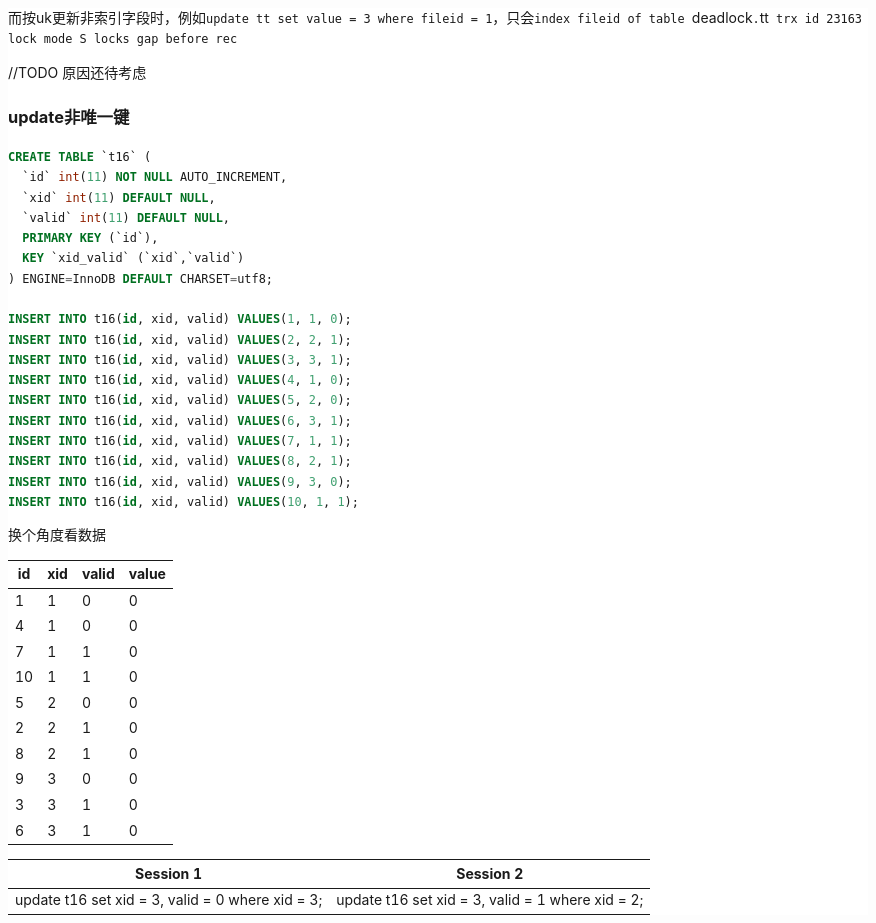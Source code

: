 而按uk更新非索引字段时，例如`update tt set value = 3 where fileid = 1`，只会`index fileid of table `deadlock`.`tt` trx id 23163 lock mode S locks gap before rec`

//TODO 原因还待考虑

### update非唯一键

```sql
CREATE TABLE `t16` (
  `id` int(11) NOT NULL AUTO_INCREMENT,
  `xid` int(11) DEFAULT NULL,
  `valid` int(11) DEFAULT NULL,
  PRIMARY KEY (`id`),
  KEY `xid_valid` (`xid`,`valid`)
) ENGINE=InnoDB DEFAULT CHARSET=utf8;

INSERT INTO t16(id, xid, valid) VALUES(1, 1, 0);
INSERT INTO t16(id, xid, valid) VALUES(2, 2, 1);
INSERT INTO t16(id, xid, valid) VALUES(3, 3, 1);
INSERT INTO t16(id, xid, valid) VALUES(4, 1, 0);
INSERT INTO t16(id, xid, valid) VALUES(5, 2, 0);
INSERT INTO t16(id, xid, valid) VALUES(6, 3, 1);
INSERT INTO t16(id, xid, valid) VALUES(7, 1, 1);
INSERT INTO t16(id, xid, valid) VALUES(8, 2, 1);
INSERT INTO t16(id, xid, valid) VALUES(9, 3, 0);
INSERT INTO t16(id, xid, valid) VALUES(10, 1, 1);
```

换个角度看数据

| id | xid | valid | value |
|----|-----|-------|-------|
| 1  | 1   | 0     | 0     |
| 4  | 1   | 0     | 0     |
| 7  | 1   | 1     | 0     |
| 10 | 1   | 1     | 0     |
| 5  | 2   | 0     | 0     |
| 2  | 2   | 1     | 0     |
| 8  | 2   | 1     | 0     |
| 9  | 3   | 0     | 0     |
| 3  | 3   | 1     | 0     |
| 6  | 3   | 1     | 0     |

| Session 1                                        | Session 2                                        |
|--------------------------------------------------|--------------------------------------------------|
| update t16 set xid = 3, valid = 0 where xid = 3; | update t16 set xid = 3, valid = 1 where xid = 2; |
